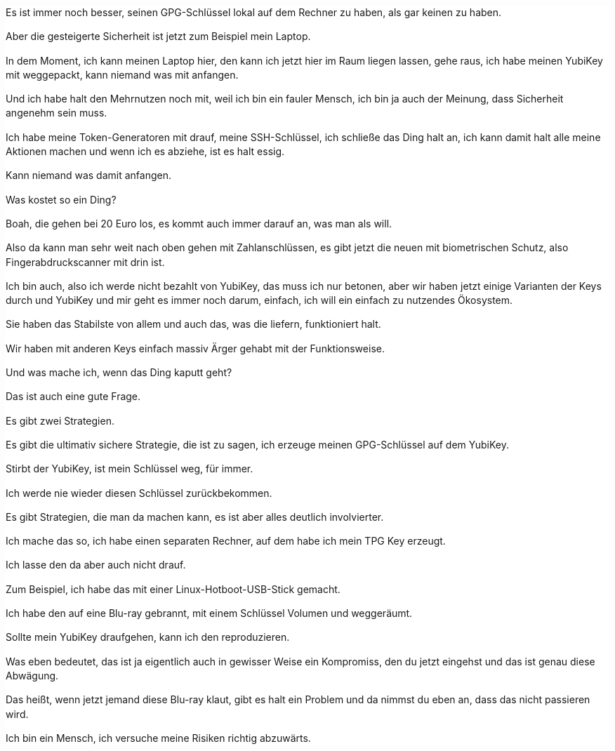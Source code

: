 Es ist immer noch besser, seinen GPG-Schlüssel lokal auf dem Rechner zu haben, als gar keinen zu haben.

Aber die gesteigerte Sicherheit ist jetzt zum Beispiel mein Laptop.

In dem Moment, ich kann meinen Laptop hier, den kann ich jetzt hier im Raum liegen lassen, gehe raus, ich habe meinen YubiKey mit weggepackt, kann niemand was mit anfangen.

Und ich habe halt den Mehrnutzen noch mit, weil ich bin ein fauler Mensch, ich bin ja auch der Meinung, dass Sicherheit angenehm sein muss.

Ich habe meine Token-Generatoren mit drauf, meine SSH-Schlüssel, ich schließe das Ding halt an, ich kann damit halt alle meine Aktionen machen und wenn ich es abziehe, ist es halt essig.

Kann niemand was damit anfangen.

Was kostet so ein Ding?

Boah, die gehen bei 20 Euro los, es kommt auch immer darauf an, was man als will.

Also da kann man sehr weit nach oben gehen mit Zahlanschlüssen, es gibt jetzt die neuen mit biometrischen Schutz, also Fingerabdruckscanner mit drin ist.

Ich bin auch, also ich werde nicht bezahlt von YubiKey, das muss ich nur betonen, aber wir haben jetzt einige Varianten der Keys durch und YubiKey und mir geht es immer noch darum, einfach, ich will ein einfach zu nutzendes Ökosystem.

Sie haben das Stabilste von allem und auch das, was die liefern, funktioniert halt.

Wir haben mit anderen Keys einfach massiv Ärger gehabt mit der Funktionsweise.

Und was mache ich, wenn das Ding kaputt geht?

Das ist auch eine gute Frage.

Es gibt zwei Strategien.

Es gibt die ultimativ sichere Strategie, die ist zu sagen, ich erzeuge meinen GPG-Schlüssel auf dem YubiKey.

Stirbt der YubiKey, ist mein Schlüssel weg, für immer.

Ich werde nie wieder diesen Schlüssel zurückbekommen.

Es gibt Strategien, die man da machen kann, es ist aber alles deutlich involvierter.

Ich mache das so, ich habe einen separaten Rechner, auf dem habe ich mein TPG Key erzeugt.

Ich lasse den da aber auch nicht drauf.

Zum Beispiel, ich habe das mit einer Linux-Hotboot-USB-Stick gemacht.

Ich habe den auf eine Blu-ray gebrannt, mit einem Schlüssel Volumen und weggeräumt.

Sollte mein YubiKey draufgehen, kann ich den reproduzieren.

Was eben bedeutet, das ist ja eigentlich auch in gewisser Weise ein Kompromiss, den du jetzt eingehst und das ist genau diese Abwägung.

Das heißt, wenn jetzt jemand diese Blu-ray klaut, gibt es halt ein Problem und da nimmst du eben an, dass das nicht passieren wird.

Ich bin ein Mensch, ich versuche meine Risiken richtig abzuwärts.
